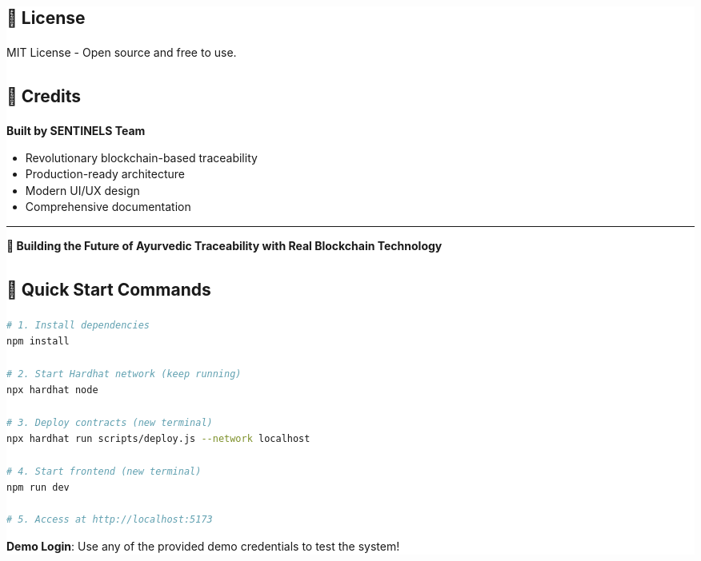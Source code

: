 ## 📄 License

MIT License - Open source and free to use.

## 👥 Credits

**Built by SENTINELS Team**
- Revolutionary blockchain-based traceability
- Production-ready architecture
- Modern UI/UX design
- Comprehensive documentation

---

**🌱 Building the Future of Ayurvedic Traceability with Real Blockchain Technology**

## 🎯 Quick Start Commands

```bash
# 1. Install dependencies
npm install

# 2. Start Hardhat network (keep running)
npx hardhat node

# 3. Deploy contracts (new terminal)
npx hardhat run scripts/deploy.js --network localhost

# 4. Start frontend (new terminal)
npm run dev

# 5. Access at http://localhost:5173
```

**Demo Login**: Use any of the provided demo credentials to test the system!